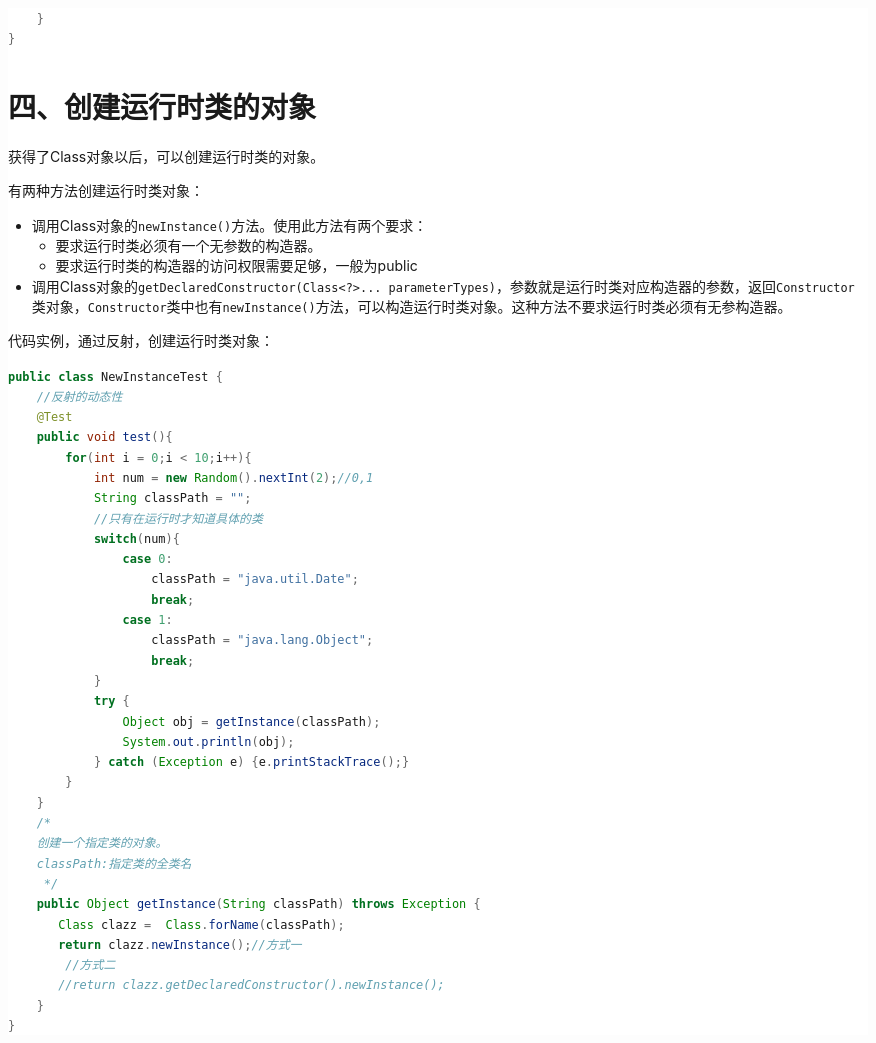 ```java
    }
}
```





# 四、创建运行时类的对象

获得了Class对象以后，可以创建运行时类的对象。

有两种方法创建运行时类对象：

* 调用Class对象的`newInstance()`方法。使用此方法有两个要求：
  * 要求运行时类必须有一个无参数的构造器。
  * 要求运行时类的构造器的访问权限需要足够，一般为public
* 调用Class对象的`getDeclaredConstructor(Class<?>... parameterTypes)`，参数就是运行时类对应构造器的参数，返回`Constructor`类对象，`Constructor`类中也有`newInstance()`方法，可以构造运行时类对象。这种方法不要求运行时类必须有无参构造器。

代码实例，通过反射，创建运行时类对象：

```java
public class NewInstanceTest {
    //反射的动态性
    @Test
    public void test(){
        for(int i = 0;i < 10;i++){
            int num = new Random().nextInt(2);//0,1
            String classPath = "";
            //只有在运行时才知道具体的类
            switch(num){
                case 0:
                    classPath = "java.util.Date";
                    break;
                case 1:
                    classPath = "java.lang.Object";
                    break;
            }
            try {
                Object obj = getInstance(classPath);
                System.out.println(obj);
            } catch (Exception e) {e.printStackTrace();}
        }
    }
    /*
    创建一个指定类的对象。
    classPath:指定类的全类名
     */
    public Object getInstance(String classPath) throws Exception {
       Class clazz =  Class.forName(classPath);
       return clazz.newInstance();//方式一
        //方式二
       //return clazz.getDeclaredConstructor().newInstance();
    }
}
```
